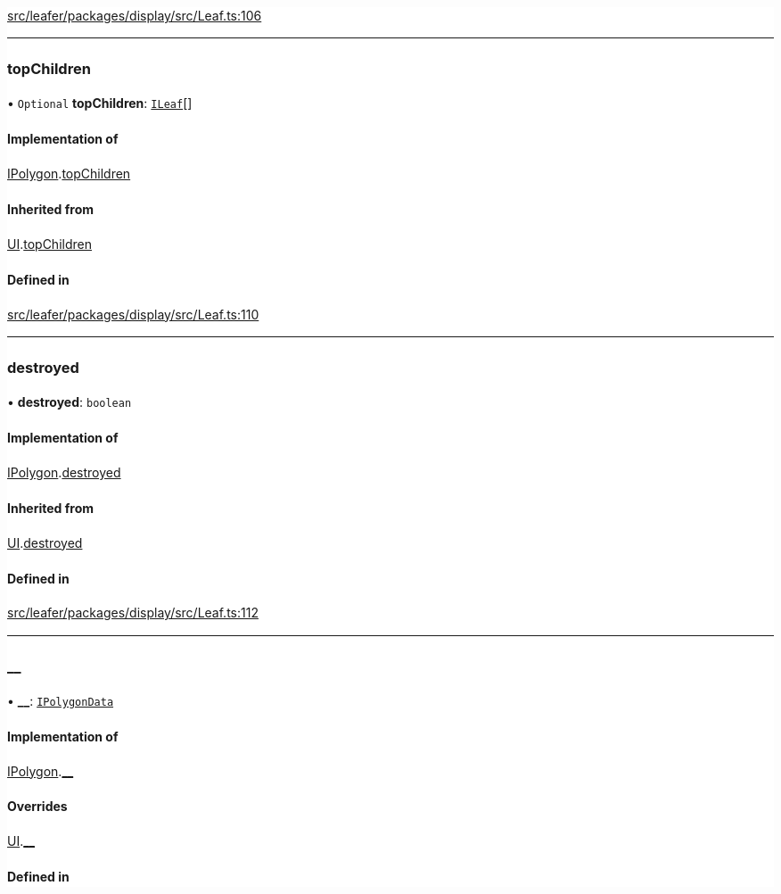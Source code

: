 [src/leafer/packages/display/src/Leaf.ts:106](https://github.com/leaferjs/leafer/blob/9496e2973fd92c147ae5dbbf3c11ffcd5991c0f1/packages/display/src/Leaf.ts#L106)

___

### topChildren

• `Optional` **topChildren**: [`ILeaf`](../interfaces/ILeaf.md)[]

#### Implementation of

[IPolygon](../interfaces/IPolygon.md).[topChildren](../interfaces/IPolygon.md#topchildren)

#### Inherited from

[UI](UI.md).[topChildren](UI.md#topchildren)

#### Defined in

[src/leafer/packages/display/src/Leaf.ts:110](https://github.com/leaferjs/leafer/blob/9496e2973fd92c147ae5dbbf3c11ffcd5991c0f1/packages/display/src/Leaf.ts#L110)

___

### destroyed

• **destroyed**: `boolean`

#### Implementation of

[IPolygon](../interfaces/IPolygon.md).[destroyed](../interfaces/IPolygon.md#destroyed)

#### Inherited from

[UI](UI.md).[destroyed](UI.md#destroyed)

#### Defined in

[src/leafer/packages/display/src/Leaf.ts:112](https://github.com/leaferjs/leafer/blob/9496e2973fd92c147ae5dbbf3c11ffcd5991c0f1/packages/display/src/Leaf.ts#L112)

___

### \_\_

• **\_\_**: [`IPolygonData`](../interfaces/IPolygonData.md)

#### Implementation of

[IPolygon](../interfaces/IPolygon.md).[__](../interfaces/IPolygon.md#__)

#### Overrides

[UI](UI.md).[__](UI.md#__)

#### Defined in
